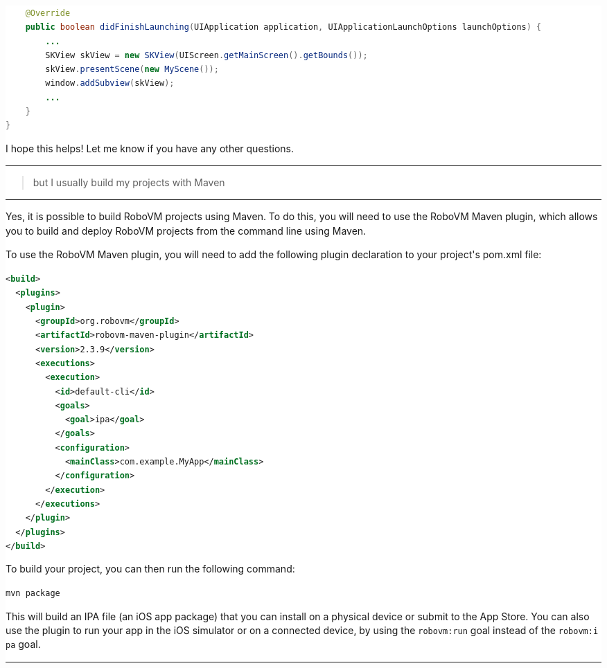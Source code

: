 ```java
    @Override
    public boolean didFinishLaunching(UIApplication application, UIApplicationLaunchOptions launchOptions) {
        ...
        SKView skView = new SKView(UIScreen.getMainScreen().getBounds());
        skView.presentScene(new MyScene());
        window.addSubview(skView);
        ...
    }
}
```

I hope this helps! Let me know if you have any other questions.

---
> but I usually build my projects with Maven
---
Yes, it is possible to build RoboVM projects using Maven. To do this, you will need to use the RoboVM Maven plugin, which allows you to build and deploy RoboVM projects from the command line using Maven.

To use the RoboVM Maven plugin, you will need to add the following plugin declaration to your project's pom.xml file:
```xml
<build>
  <plugins>
    <plugin>
      <groupId>org.robovm</groupId>
      <artifactId>robovm-maven-plugin</artifactId>
      <version>2.3.9</version>
      <executions>
        <execution>
          <id>default-cli</id>
          <goals>
            <goal>ipa</goal>
          </goals>
          <configuration>
            <mainClass>com.example.MyApp</mainClass>
          </configuration>
        </execution>
      </executions>
    </plugin>
  </plugins>
</build>
```
To build your project, you can then run the following command:
```cmd
mvn package
```
This will build an IPA file (an iOS app package) that you can install on a physical device or submit to the App Store. You can also use the plugin to run your app in the iOS simulator or on a connected device, by using the `robovm:run` goal instead of the `robovm:ipa` goal.

---
